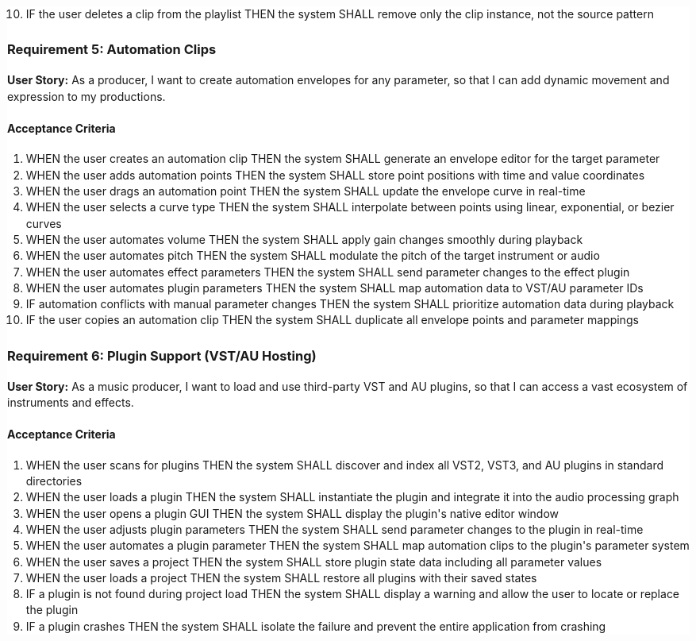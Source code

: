 10. IF the user deletes a clip from the playlist THEN the system SHALL remove only the clip instance, not the source pattern

### Requirement 5: Automation Clips

**User Story:** As a producer, I want to create automation envelopes for any parameter, so that I can add dynamic movement and expression to my productions.

#### Acceptance Criteria

1. WHEN the user creates an automation clip THEN the system SHALL generate an envelope editor for the target parameter
2. WHEN the user adds automation points THEN the system SHALL store point positions with time and value coordinates
3. WHEN the user drags an automation point THEN the system SHALL update the envelope curve in real-time
4. WHEN the user selects a curve type THEN the system SHALL interpolate between points using linear, exponential, or bezier curves
5. WHEN the user automates volume THEN the system SHALL apply gain changes smoothly during playback
6. WHEN the user automates pitch THEN the system SHALL modulate the pitch of the target instrument or audio
7. WHEN the user automates effect parameters THEN the system SHALL send parameter changes to the effect plugin
8. WHEN the user automates plugin parameters THEN the system SHALL map automation data to VST/AU parameter IDs
9. IF automation conflicts with manual parameter changes THEN the system SHALL prioritize automation data during playback
10. IF the user copies an automation clip THEN the system SHALL duplicate all envelope points and parameter mappings

### Requirement 6: Plugin Support (VST/AU Hosting)

**User Story:** As a music producer, I want to load and use third-party VST and AU plugins, so that I can access a vast ecosystem of instruments and effects.

#### Acceptance Criteria

1. WHEN the user scans for plugins THEN the system SHALL discover and index all VST2, VST3, and AU plugins in standard directories
2. WHEN the user loads a plugin THEN the system SHALL instantiate the plugin and integrate it into the audio processing graph
3. WHEN the user opens a plugin GUI THEN the system SHALL display the plugin's native editor window
4. WHEN the user adjusts plugin parameters THEN the system SHALL send parameter changes to the plugin in real-time
5. WHEN the user automates a plugin parameter THEN the system SHALL map automation clips to the plugin's parameter system
6. WHEN the user saves a project THEN the system SHALL store plugin state data including all parameter values
7. WHEN the user loads a project THEN the system SHALL restore all plugins with their saved states
8. IF a plugin is not found during project load THEN the system SHALL display a warning and allow the user to locate or replace the plugin
9. IF a plugin crashes THEN the system SHALL isolate the failure and prevent the entire application from crashing
